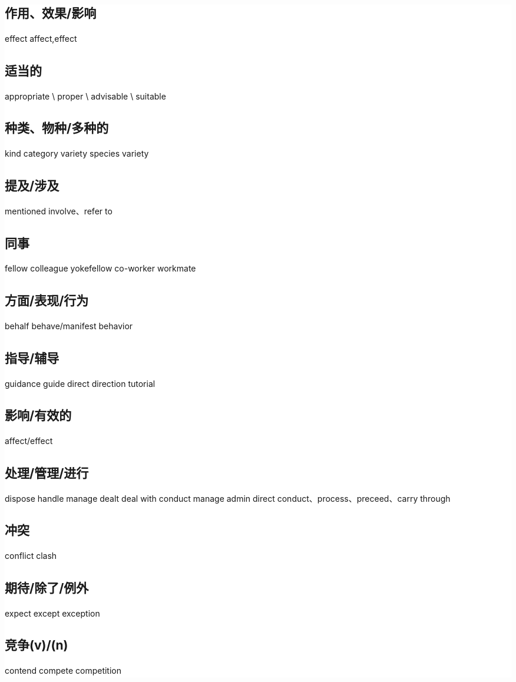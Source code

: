 ## 作用、效果/影响
effect
affect,effect

## 适当的
appropriate \ proper \ advisable \ suitable

## 种类、物种/多种的
kind category variety species
variety

## 提及/涉及
mentioned
involve、refer to

## 同事
fellow colleague yokefellow co-worker workmate

## 方面/表现/行为
behalf
behave/manifest
behavior

## 指导/辅导
guidance guide direct direction
tutorial

## 影响/有效的
affect/effect

## 处理/管理/进行
dispose handle manage dealt deal with
conduct manage admin direct
conduct、process、preceed、carry through

## 冲突
conflict clash

## 期待/除了/例外
expect
except
exception

## 竞争(v)/(n)
contend compete
competition
